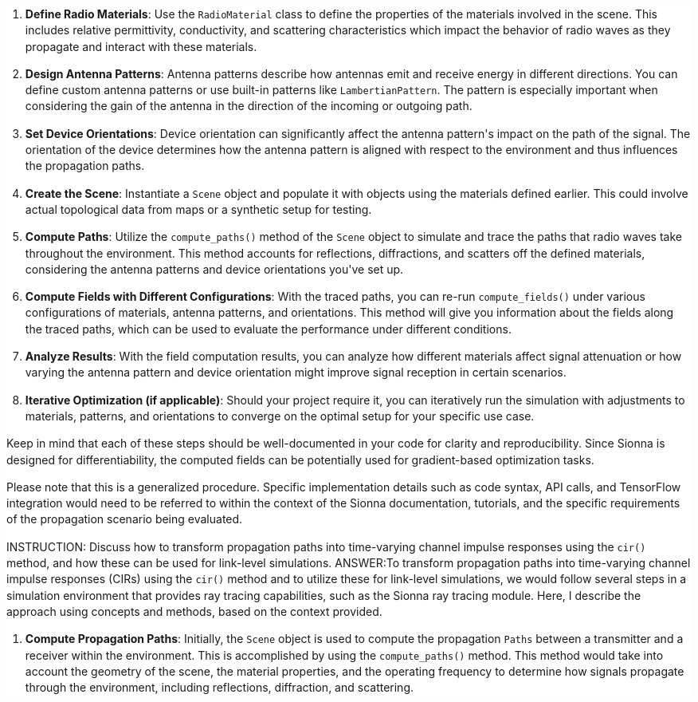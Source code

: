 1. **Define Radio Materials**: Use the `RadioMaterial` class to define the properties of the materials involved in the scene. This includes relative permittivity, conductivity, and scattering characteristics which impact the behavior of radio waves as they propagate and interact with these materials.

2. **Design Antenna Patterns**: Antenna patterns describe how antennas emit and receive energy in different directions. You can define custom antenna patterns or use built-in patterns like `LambertianPattern`. The pattern is especially important when considering the gain of the antenna in the direction of the incoming or outgoing path.

3. **Set Device Orientations**: Device orientation can significantly affect the antenna pattern's impact on the path of the signal. The orientation of the device determines how the antenna pattern is aligned with respect to the environment and thus influences the propagation paths.

4. **Create the Scene**: Instantiate a `Scene` object and populate it with objects using the materials defined earlier. This could involve actual topological data from maps or a synthetic setup for testing.

5. **Compute Paths**: Utilize the `compute_paths()` method of the `Scene` object to simulate and trace the paths that radio waves take throughout the environment. This method accounts for reflections, diffractions, and scatters off the defined materials, considering the antenna patterns and device orientations you've set up.

6. **Compute Fields with Different Configurations**: With the traced paths, you can re-run `compute_fields()` under various configurations of materials, antenna patterns, and orientations. This method will give you information about the fields along the traced paths, which can be used to evaluate the performance under different conditions.

7. **Analyze Results**: With the field computation results, you can analyze how different materials affect signal attenuation or how varying the antenna pattern and device orientation might improve signal reception in certain scenarios.

8. **Iterative Optimization (if applicable)**: Should your project require it, you can iteratively run the simulation with adjustments to materials, patterns, and orientations to converge on the optimal setup for your specific use case.

Keep in mind that each of these steps should be well-documented in your code for clarity and reproducibility. Since Sionna is designed for differentiability, the computed fields can be potentially used for gradient-based optimization tasks.

Please note that this is a generalized procedure. Specific implementation details such as code syntax, API calls, and TensorFlow integration would need to be referred to within the context of the Sionna documentation, tutorials, and the specific requirements of the propagation scenario being evaluated.

INSTRUCTION: Discuss how to transform propagation paths into time-varying channel impulse responses using the `cir()` method, and how these can be used for link-level simulations.
ANSWER:To transform propagation paths into time-varying channel impulse responses (CIRs) using the `cir()` method and to utilize these for link-level simulations, we would follow several steps in a simulation environment that provides ray tracing capabilities, such as the Sionna ray tracing module. Here, I describe the approach using concepts and methods, based on the context provided.

1. **Compute Propagation Paths**: Initially, the `Scene` object is used to compute the propagation `Paths` between a transmitter and a receiver within the environment. This is accomplished by using the `compute_paths()` method. This method would take into account the geometry of the scene, the material properties, and the operating frequency to determine how signals propagate through the environment, including reflections, diffraction, and scattering.

